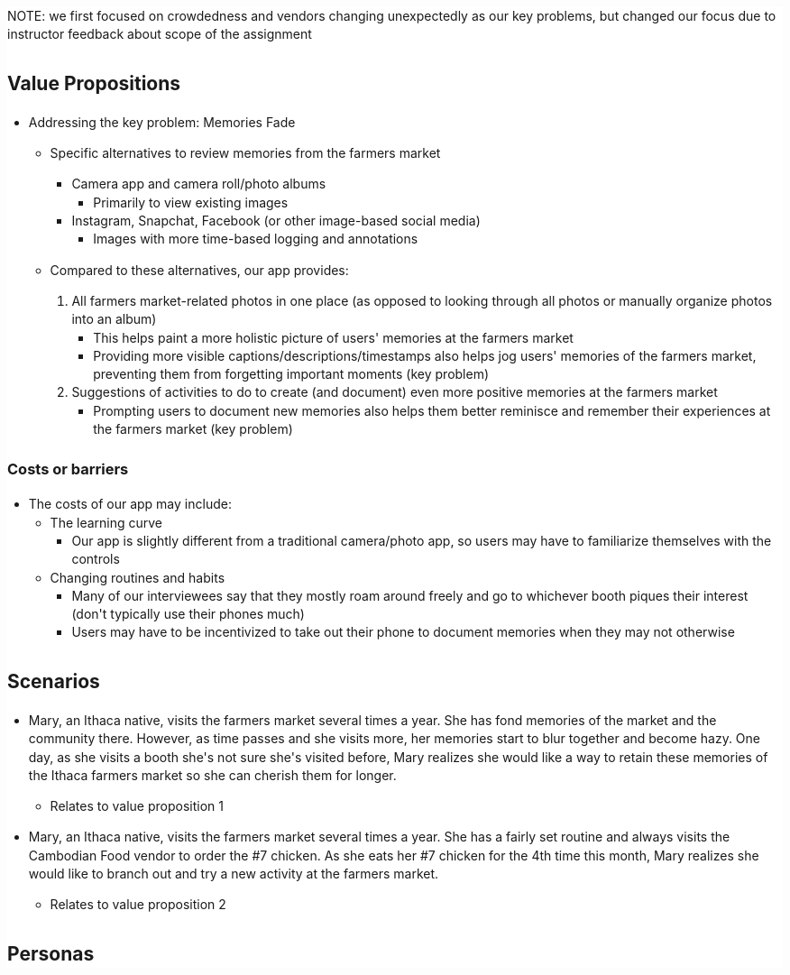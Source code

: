 NOTE: we first focused on crowdedness and vendors changing unexpectedly as our key problems, but changed our focus due to instructor feedback about scope of the assignment

## Value Propositions

- Addressing the key problem: Memories Fade

    - Specific alternatives to review memories from the farmers market
        - Camera app and camera roll/photo albums
            - Primarily to view existing images
        - Instagram, Snapchat, Facebook (or other image-based social media) 
            - Images with more time-based logging and annotations

    - Compared to these alternatives, our app provides:
        1. All farmers market-related photos in one place (as opposed to looking through all photos or manually organize photos into an album)
            - This helps paint a more holistic picture of users' memories at the farmers market
            - Providing more visible captions/descriptions/timestamps also helps jog users' memories of the farmers market, preventing them from forgetting important moments (key problem)
        2. Suggestions of activities to do to create (and document) even more positive memories at the farmers market
            - Prompting users to document new memories also helps them better reminisce and remember their experiences at the farmers market (key problem)

### Costs or barriers
-  The costs of our app may include: 
    - The learning curve
        -  Our app is slightly different from a traditional camera/photo app, so users may have to familiarize themselves with the controls
    - Changing routines and habits
        - Many of our interviewees say that they mostly roam around freely and go to whichever booth piques their interest (don't typically use their phones much)
        - Users may have to be incentivized to take out their phone to document memories when they may not otherwise

## Scenarios
- Mary, an Ithaca native, visits the farmers market several times a year. She has fond memories of the market and the community there. However, as time passes and she visits more, her memories start to blur together and become hazy. One day, as she visits a booth she's not sure she's visited before, Mary realizes she would like a way to retain these memories of the Ithaca farmers market so she can cherish them for longer.
    - Relates to value proposition 1

- Mary, an Ithaca native, visits the farmers market several times a year. She has a fairly set routine and always visits the Cambodian Food vendor to order the #7 chicken. As she eats her #7 chicken for the 4th time this month, Mary realizes she would like to branch out and try a new activity at the farmers market.
    - Relates to value proposition 2

## Personas
